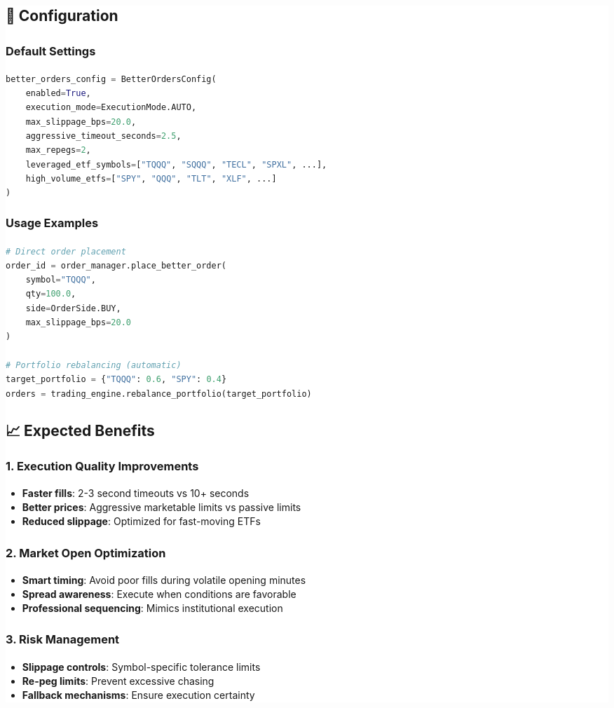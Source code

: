 ## 🔧 Configuration

### Default Settings

```python
better_orders_config = BetterOrdersConfig(
    enabled=True,
    execution_mode=ExecutionMode.AUTO,
    max_slippage_bps=20.0,
    aggressive_timeout_seconds=2.5,
    max_repegs=2,
    leveraged_etf_symbols=["TQQQ", "SQQQ", "TECL", "SPXL", ...],
    high_volume_etfs=["SPY", "QQQ", "TLT", "XLF", ...]
)
```

### Usage Examples

```python
# Direct order placement
order_id = order_manager.place_better_order(
    symbol="TQQQ",
    qty=100.0,
    side=OrderSide.BUY,
    max_slippage_bps=20.0
)

# Portfolio rebalancing (automatic)
target_portfolio = {"TQQQ": 0.6, "SPY": 0.4}
orders = trading_engine.rebalance_portfolio(target_portfolio)
```

## 📈 Expected Benefits

### 1. Execution Quality Improvements

- **Faster fills**: 2-3 second timeouts vs 10+ seconds
- **Better prices**: Aggressive marketable limits vs passive limits
- **Reduced slippage**: Optimized for fast-moving ETFs

### 2. Market Open Optimization

- **Smart timing**: Avoid poor fills during volatile opening minutes
- **Spread awareness**: Execute when conditions are favorable
- **Professional sequencing**: Mimics institutional execution

### 3. Risk Management

- **Slippage controls**: Symbol-specific tolerance limits
- **Re-peg limits**: Prevent excessive chasing
- **Fallback mechanisms**: Ensure execution certainty
